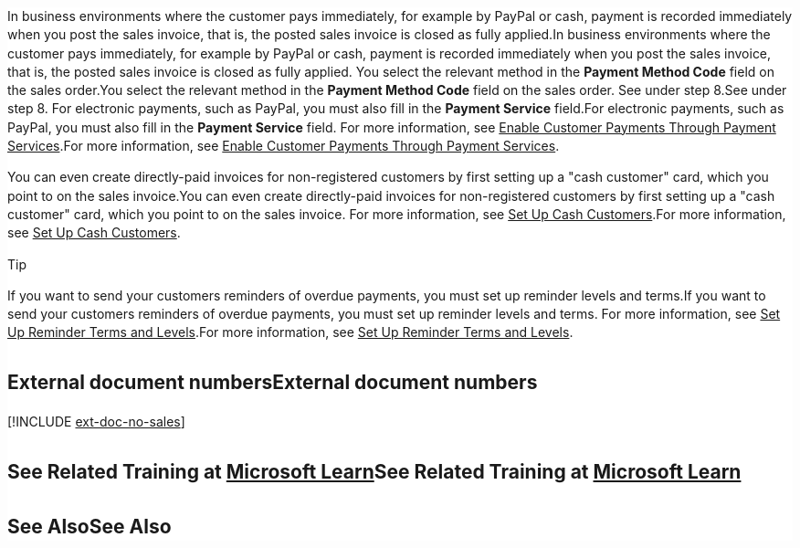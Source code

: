 <span data-ttu-id="3b0d4-197">In business environments where the customer pays immediately, for example by PayPal or cash, payment is recorded immediately when you post the sales invoice, that is, the posted sales invoice is closed as fully applied.</span><span class="sxs-lookup"><span data-stu-id="3b0d4-197">In business environments where the customer pays immediately, for example by PayPal or cash, payment is recorded immediately when you post the sales invoice, that is, the posted sales invoice is closed as fully applied.</span></span> <span data-ttu-id="3b0d4-198">You select the relevant method in the **Payment Method Code** field on the sales order.</span><span class="sxs-lookup"><span data-stu-id="3b0d4-198">You select the relevant method in the **Payment Method Code** field on the sales order.</span></span> <span data-ttu-id="3b0d4-199">See under step 8.</span><span class="sxs-lookup"><span data-stu-id="3b0d4-199">See under step 8.</span></span> <span data-ttu-id="3b0d4-200">For electronic payments, such as PayPal, you must also fill in the **Payment Service** field.</span><span class="sxs-lookup"><span data-stu-id="3b0d4-200">For electronic payments, such as PayPal, you must also fill in the **Payment Service** field.</span></span> <span data-ttu-id="3b0d4-201">For more information, see [Enable Customer Payments Through Payment Services](sales-how-enable-payment-service-extensions.md).</span><span class="sxs-lookup"><span data-stu-id="3b0d4-201">For more information, see [Enable Customer Payments Through Payment Services](sales-how-enable-payment-service-extensions.md).</span></span>  

<span data-ttu-id="3b0d4-202">You can even create directly-paid invoices for non-registered customers by first setting up a "cash customer" card, which you point to on the sales invoice.</span><span class="sxs-lookup"><span data-stu-id="3b0d4-202">You can even create directly-paid invoices for non-registered customers by first setting up a "cash customer" card, which you point to on the sales invoice.</span></span> <span data-ttu-id="3b0d4-203">For more information, see [Set Up Cash Customers](finance-how-to-set-up-cash-customers.md).</span><span class="sxs-lookup"><span data-stu-id="3b0d4-203">For more information, see [Set Up Cash Customers](finance-how-to-set-up-cash-customers.md).</span></span>  

> [!TIP]
> <span data-ttu-id="3b0d4-204">If you want to send your customers reminders of overdue payments, you must set up reminder levels and terms.</span><span class="sxs-lookup"><span data-stu-id="3b0d4-204">If you want to send your customers reminders of overdue payments, you must set up reminder levels and terms.</span></span> <span data-ttu-id="3b0d4-205">For more information, see [Set Up Reminder Terms and Levels](finance-setup-reminders.md).</span><span class="sxs-lookup"><span data-stu-id="3b0d4-205">For more information, see [Set Up Reminder Terms and Levels](finance-setup-reminders.md).</span></span>  

## <a name="external-document-numbers"></a><span data-ttu-id="3b0d4-206">External document numbers</span><span class="sxs-lookup"><span data-stu-id="3b0d4-206">External document numbers</span></span>

[!INCLUDE [ext-doc-no-sales](includes/ext-doc-no-sales.md)]

## <a name="see-related-training-at-microsoft-learn"></a><span data-ttu-id="3b0d4-207">See Related Training at [Microsoft Learn](/learn/modules/invoicing-customers-dynamics-365-business-central/index)</span><span class="sxs-lookup"><span data-stu-id="3b0d4-207">See Related Training at [Microsoft Learn](/learn/modules/invoicing-customers-dynamics-365-business-central/index)</span></span>

## <a name="see-also"></a><span data-ttu-id="3b0d4-208">See Also</span><span class="sxs-lookup"><span data-stu-id="3b0d4-208">See Also</span></span>
